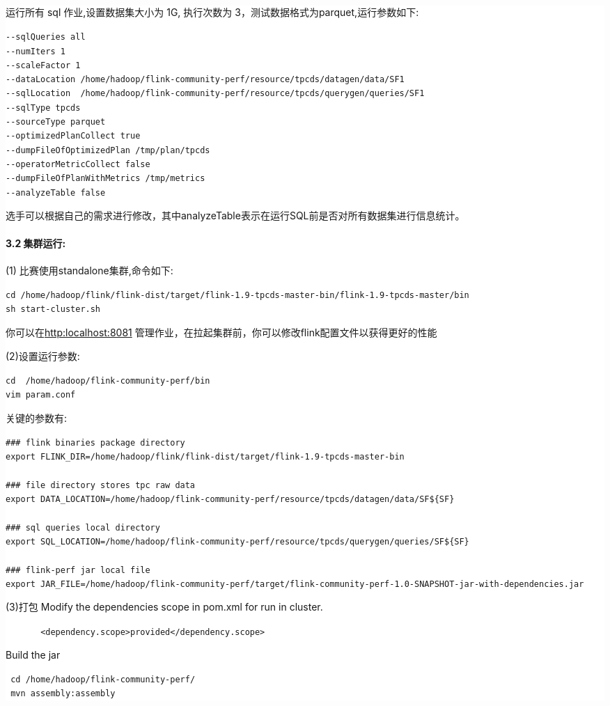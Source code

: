 
运行所有 sql 作业,设置数据集大小为 1G, 执行次数为 3，测试数据格式为parquet,运行参数如下:
```
--sqlQueries all
--numIters 1
--scaleFactor 1
--dataLocation /home/hadoop/flink-community-perf/resource/tpcds/datagen/data/SF1
--sqlLocation  /home/hadoop/flink-community-perf/resource/tpcds/querygen/queries/SF1  
--sqlType tpcds 
--sourceType parquet
--optimizedPlanCollect true 
--dumpFileOfOptimizedPlan /tmp/plan/tpcds
--operatorMetricCollect false
--dumpFileOfPlanWithMetrics /tmp/metrics
--analyzeTable false
```
选手可以根据自己的需求进行修改，其中analyzeTable表示在运行SQL前是否对所有数据集进行信息统计。


####  3.2 集群运行:

(1) 比赛使用standalone集群,命令如下:
```
cd /home/hadoop/flink/flink-dist/target/flink-1.9-tpcds-master-bin/flink-1.9-tpcds-master/bin 
sh start-cluster.sh
```
你可以在[http:localhost:8081](http:localhost:8081) 管理作业，在拉起集群前，你可以修改flink配置文件以获得更好的性能

(2)设置运行参数:
```
cd  /home/hadoop/flink-community-perf/bin
vim param.conf
```
关键的参数有:
````
### flink binaries package directory
export FLINK_DIR=/home/hadoop/flink/flink-dist/target/flink-1.9-tpcds-master-bin

### file directory stores tpc raw data
export DATA_LOCATION=/home/hadoop/flink-community-perf/resource/tpcds/datagen/data/SF${SF}

### sql queries local directory
export SQL_LOCATION=/home/hadoop/flink-community-perf/resource/tpcds/querygen/queries/SF${SF}

### flink-perf jar local file
export JAR_FILE=/home/hadoop/flink-community-perf/target/flink-community-perf-1.0-SNAPSHOT-jar-with-dependencies.jar
````

(3)打包
Modify the dependencies scope in pom.xml for run in cluster.
```
       <dependency.scope>provided</dependency.scope>
```
Build the jar 
```
 cd /home/hadoop/flink-community-perf/
 mvn assembly:assembly

```
